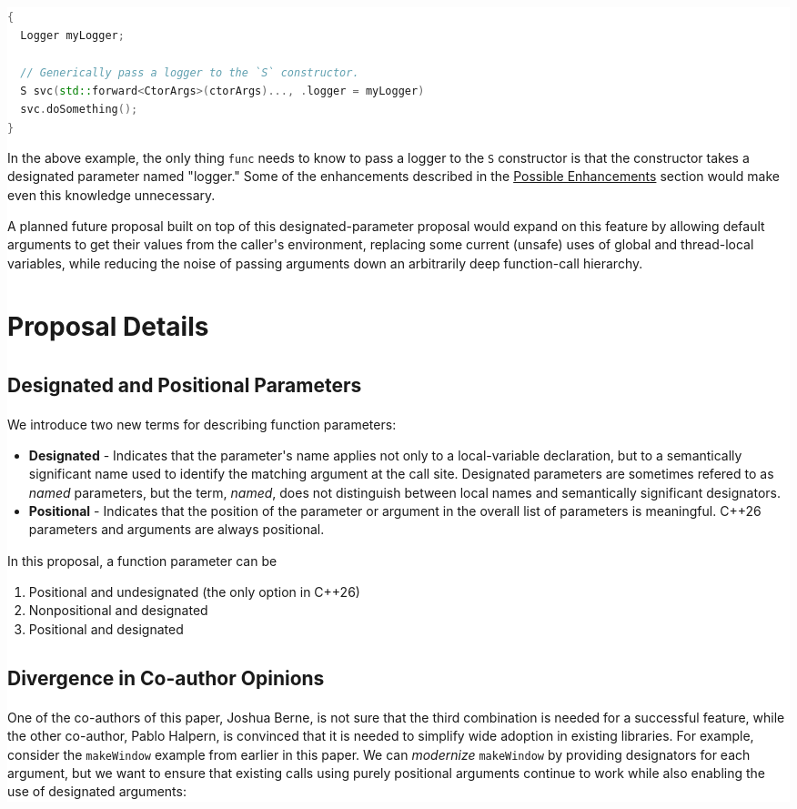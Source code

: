 ```cpp
{
  Logger myLogger;

  // Generically pass a logger to the `S` constructor.
  S svc(std::forward<CtorArgs>(ctorArgs)..., .logger = myLogger)
  svc.doSomething();
}
```

In the above example, the only thing `func` needs to know to pass a logger to
the `S` constructor is that the constructor takes a designated parameter named
"logger." Some of the enhancements described in the
[Possible Enhancements](#possible-enhancements) section would make even this
knowledge unnecessary.

A planned future proposal built on top of this designated-parameter proposal
would expand on this feature by allowing default arguments to get their values
from the caller's environment, replacing some current (unsafe) uses of global
and thread-local variables, while reducing the noise of passing arguments down
an arbitrarily deep function-call hierarchy.

# Proposal Details

## Designated and Positional Parameters

We introduce two new terms for describing function parameters:

- **Designated** - Indicates that the parameter's name applies not only to a
  local-variable declaration, but to a semantically significant name used to
  identify the matching argument at the call site. Designated parameters are
  sometimes refered to as _named_ parameters, but the term, _named_, does not
  distinguish between local names and semantically significant designators.
- **Positional** - Indicates that the position of the parameter or argument in
  the overall list of parameters is meaningful. C++26 parameters and arguments
  are always positional.

In this proposal, a function parameter can be

1. Positional and undesignated (the only option in C++26)
2. Nonpositional and designated
3. Positional and designated

## Divergence in Co-author Opinions

One of the co-authors of this paper, Joshua Berne, is not sure that the third
combination is needed for a successful feature, while the other co-author,
Pablo Halpern, is convinced that it is needed to simplify wide adoption in
existing libraries. For example, consider the `makeWindow` example from earlier
in this paper. We can _modernize_ `makeWindow` by providing designators for
each argument, but we want to ensure that existing calls using purely
positional arguments continue to work while also enabling the use of designated
arguments:

